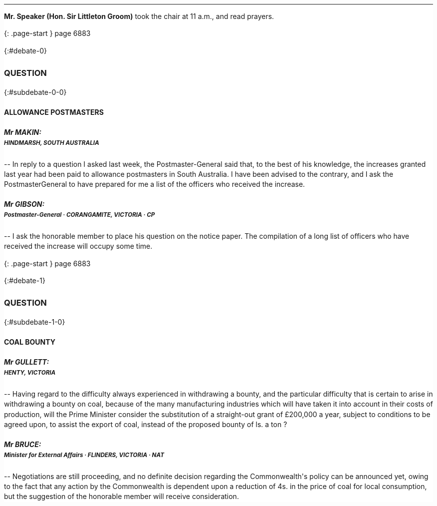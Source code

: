 
----


 **Mr. Speaker (Hon. Sir Littleton Groom)** took the chair at 11 a.m., and read prayers. 

{: .page-start }
page 6883

{:#debate-0}
### QUESTION

{:#subdebate-0-0}
#### ALLOWANCE POSTMASTERS

##### Mr MAKIN:<br><small class="text-muted">HINDMARSH, SOUTH AUSTRALIA</small>

-- In reply to a question I asked last week, the Postmaster-General said that, to the best of his knowledge, the increases granted last year had been paid to allowance postmasters in South Australia. I have been advised to the contrary, and I ask the PostmasterGeneral to have prepared for me a list of the officers who received the increase. 

##### Mr GIBSON:<br><small class="text-muted">Postmaster-General &middot; CORANGAMITE, VICTORIA &middot; CP</small>

-- I ask the honorable member to place his question on the notice paper. The compilation of a long list of officers who have received the increase will occupy some time. 

{: .page-start }
page 6883

{:#debate-1}
### QUESTION

{:#subdebate-1-0}
#### COAL BOUNTY

##### Mr GULLETT:<br><small class="text-muted">HENTY, VICTORIA</small>

-- Having regard to the difficulty always experienced in withdrawing a bounty, and the particular difficulty that is certain to arise in withdrawing a bounty on coal, because of the many manufacturing industries which will have taken it into account in their costs of production, will the Prime Minister consider the substitution of a straight-out grant of £200,000 a year, subject to conditions to be agreed upon, to assist the export of coal, instead of the proposed bounty of ls. a ton ? 

##### Mr BRUCE:<br><small class="text-muted">Minister for External Affairs &middot; FLINDERS, VICTORIA &middot; NAT</small>

-- Negotiations are still proceeding, and no definite decision regarding the Commonwealth's policy can be announced yet, owing to the fact that any action by the Commonwealth is dependent upon a reduction of 4s. in the price of coal for local consumption, but the suggestion of the honorable member will receive consideration. 
